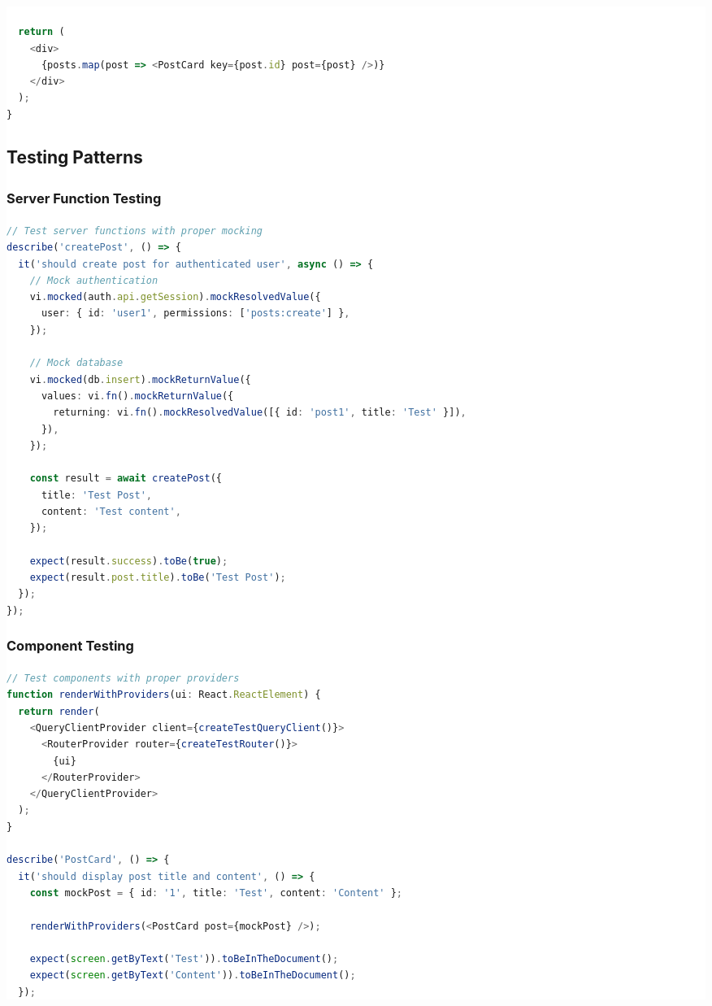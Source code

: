 ```typescript

  return (
    <div>
      {posts.map(post => <PostCard key={post.id} post={post} />)}
    </div>
  );
}
```

## Testing Patterns

### Server Function Testing

```typescript
// Test server functions with proper mocking
describe('createPost', () => {
  it('should create post for authenticated user', async () => {
    // Mock authentication
    vi.mocked(auth.api.getSession).mockResolvedValue({
      user: { id: 'user1', permissions: ['posts:create'] },
    });

    // Mock database
    vi.mocked(db.insert).mockReturnValue({
      values: vi.fn().mockReturnValue({
        returning: vi.fn().mockResolvedValue([{ id: 'post1', title: 'Test' }]),
      }),
    });

    const result = await createPost({
      title: 'Test Post',
      content: 'Test content',
    });

    expect(result.success).toBe(true);
    expect(result.post.title).toBe('Test Post');
  });
});
```

### Component Testing

```typescript
// Test components with proper providers
function renderWithProviders(ui: React.ReactElement) {
  return render(
    <QueryClientProvider client={createTestQueryClient()}>
      <RouterProvider router={createTestRouter()}>
        {ui}
      </RouterProvider>
    </QueryClientProvider>
  );
}

describe('PostCard', () => {
  it('should display post title and content', () => {
    const mockPost = { id: '1', title: 'Test', content: 'Content' };

    renderWithProviders(<PostCard post={mockPost} />);

    expect(screen.getByText('Test')).toBeInTheDocument();
    expect(screen.getByText('Content')).toBeInTheDocument();
  });
```